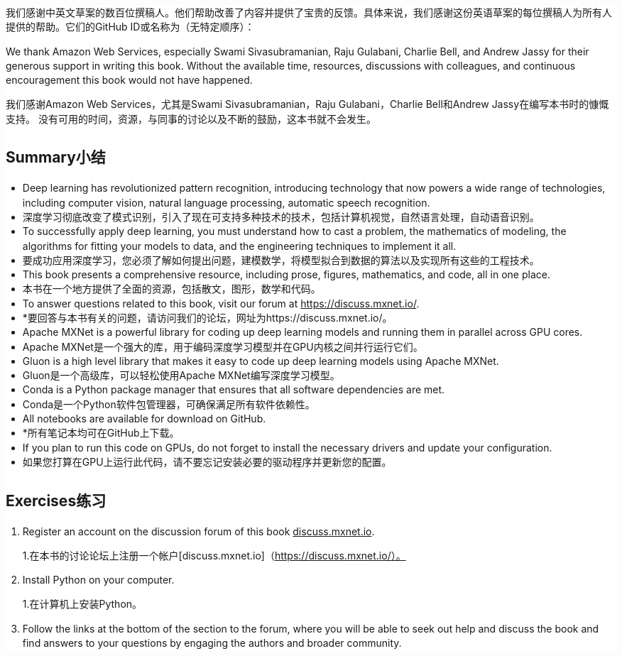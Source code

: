 我们感谢中英文草案的数百位撰稿人。他们帮助改善了内容并提供了宝贵的反馈。具体来说，我们感谢这份英语草案的每位撰稿人为所有人提供的帮助。它们的GitHub ID或名称为（无特定顺序）：

We thank Amazon Web Services, especially Swami Sivasubramanian, Raju Gulabani, Charlie Bell, and Andrew Jassy for their generous support in writing this book. Without the available time, resources, discussions with colleagues, and continuous encouragement this book would not have happened.

我们感谢Amazon Web Services，尤其是Swami Sivasubramanian，Raju Gulabani，Charlie Bell和Andrew Jassy在编写本书时的慷慨支持。 没有可用的时间，资源，与同事的讨论以及不断的鼓励，这本书就不会发生。


## Summary小结

* Deep learning has revolutionized pattern recognition, introducing technology that now powers a wide range of  technologies, including computer vision, natural language processing, automatic speech recognition.
* 深度学习彻底改变了模式识别，引入了现在可支持多种技术的技术，包括计算机视觉，自然语言处理，自动语音识别。
* To successfully apply deep learning, you must understand how to cast a problem, the mathematics of modeling, the algorithms for fitting your models to data, and the engineering techniques to implement it all.
* 要成功应用深度学习，您必须了解如何提出问题，建模数学，将模型拟合到数据的算法以及实现所有这些的工程技术。
* This book presents a comprehensive resource, including prose, figures, mathematics, and code, all in one place.
* 本书在一个地方提供了全面的资源，包括散文，图形，数学和代码。
* To answer questions related to this book, visit our forum at https://discuss.mxnet.io/.
* *要回答与本书有关的问题，请访问我们的论坛，网址为https://discuss.mxnet.io/。
* Apache MXNet is a powerful library for coding up deep learning models and running them in parallel across GPU cores.
* Apache MXNet是一个强大的库，用于编码深度学习模型并在GPU内核之间并行运行它们。
* Gluon is a high level library that makes it easy to code up deep learning models using Apache MXNet.
* Gluon是一个高级库，可以轻松使用Apache MXNet编写深度学习模型。
* Conda is a Python package manager that ensures that all software dependencies are met.
* Conda是一个Python软件包管理器，可确保满足所有软件依赖性。
* All notebooks are available for download on GitHub.
* *所有笔记本均可在GitHub上下载。
* If you plan to run this code on GPUs, do not forget to install the necessary drivers and update your configuration.
* 如果您打算在GPU上运行此代码，请不要忘记安装必要的驱动程序并更新您的配置。


## Exercises练习

1. Register an account on the discussion forum of this book [discuss.mxnet.io](https://discuss.mxnet.io/).

   1.在本书的讨论论坛上注册一个帐户[discuss.mxnet.io]（https://discuss.mxnet.io/）。

1. Install Python on your computer.

   1.在计算机上安装Python。

1. Follow the links at the bottom of the section to the forum, where you will be able to seek out help and discuss the book and find answers to your questions by engaging the authors and broader community.
